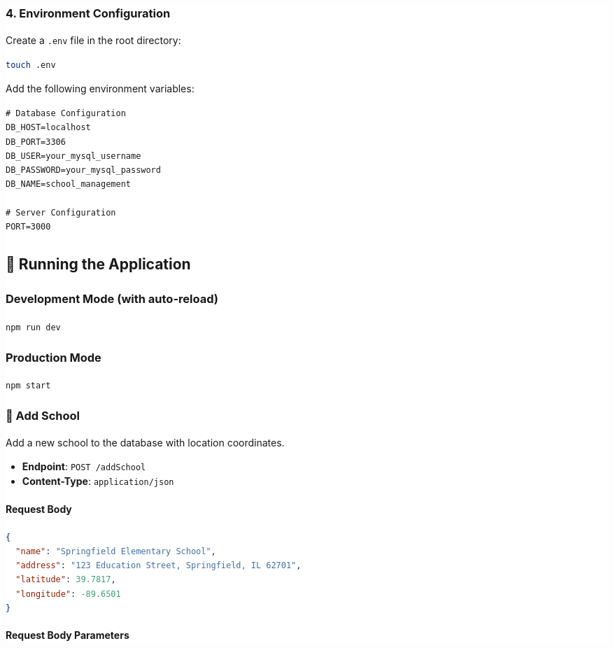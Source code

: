 ### 4. Environment Configuration

Create a `.env` file in the root directory:

```bash
touch .env
```

Add the following environment variables:

```env
# Database Configuration
DB_HOST=localhost
DB_PORT=3306
DB_USER=your_mysql_username
DB_PASSWORD=your_mysql_password
DB_NAME=school_management

# Server Configuration
PORT=3000
```

## 🚀 Running the Application

### Development Mode (with auto-reload)

```bash
npm run dev
```

### Production Mode

```bash
npm start
```


### 🏫 Add School

Add a new school to the database with location coordinates.

- **Endpoint**: `POST /addSchool`
- **Content-Type**: `application/json`

#### Request Body

```json
{
  "name": "Springfield Elementary School",
  "address": "123 Education Street, Springfield, IL 62701",
  "latitude": 39.7817,
  "longitude": -89.6501
}
```

#### Request Body Parameters
